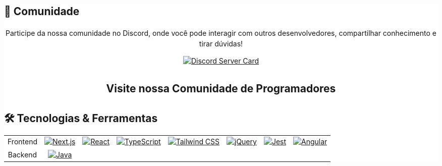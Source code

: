 <h2>📢 Comunidade</h2>
<div align="center">
  <p>Participe da nossa comunidade no Discord, onde você pode interagir com outros desenvolvedores, compartilhar conhecimento e tirar dúvidas!</p>

  [![Discord Server Card](https://cardzera.audibert.dev/api/1112920281367973900?t={timestamp})](https://discord.gg/servidordosprogramadores)
<h2>Visite nossa Comunidade de Programadores</h2>
</div>

<h2>🛠️ Tecnologias & Ferramentas</h2>
<div align="center">
  <table style="width:100%">
    <tr align="center">
        <td>Frontend</td>
        <td>
            <a href="https://nextjs.org/">
                <img src="https://skillicons.dev/icons?i=next" width="50" title="Next.js" alt="Next.js"/>
            </a>
        </td>
        <td>
            <a href="https://react.dev/">
                <img src="https://skillicons.dev/icons?i=react" width="50" title="React" alt="React"/>
            </a>
        </td>
        <td>
            <a href="https://www.typescriptlang.org/">
                <img src="https://skillicons.dev/icons?i=typescript" width="50" title="TypeScript" alt="TypeScript"/>
            </a>
        </td>
        <td>
            <a href="https://tailwindcss.com/">
                <img src="https://skillicons.dev/icons?i=tailwind" width="50" title="Tailwind CSS" alt="Tailwind CSS"/>
            </a>
        </td>
        <td>
            <a href="https://jquery.com/">
                <img src="https://skillicons.dev/icons?i=jquery" width="50" title="jQuery" alt="jQuery"/>
            </a>
        </td>
        <td>
            <a href="https://jestjs.io/">
                <img src="https://skillicons.dev/icons?i=jest" width="50" title="Jest" alt="Jest"/>
            </a>
        </td>
        <td>
            <a href="https://angular.dev/">
                <img src="https://skillicons.dev/icons?i=angular" width="50" title="Angular" alt="Angular"/>
            </a>
        </td>
    </tr>
    <tr align="center">
        <td>Backend</td>
        <td>
            <a href="https://www.java.com/">
                <img src="https://skillicons.dev/icons?i=java" width="50" title="Java" alt="Java"/>
            </a>
        </td>
        <td>
            <a href="https://spring.io/">